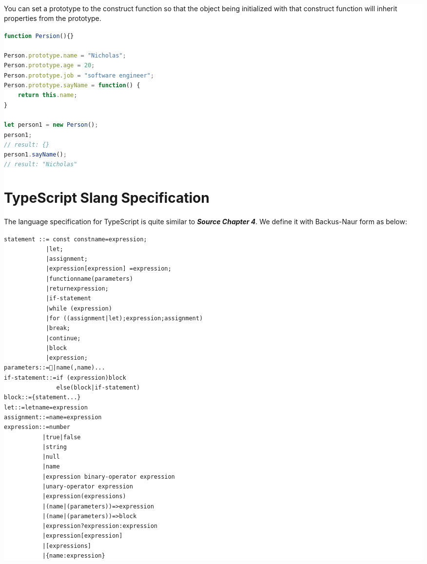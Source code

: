 
You can set a prototype to the construct function so that the object being initialized with that construct function will inherit properties 
from the prototype. 
```typescript
function Persion(){}

Person.prototype.name = "Nicholas";
Person.prototype.age = 20;
Person.prototype.job = "software engineer";
Person.prototype.sayName = function() {
    return this.name;
}

let person1 = new Person();
person1;
// result: {}
person1.sayName();
// result: "Nicholas"
```

TypeScript Slang Specification
=======
The language specification for TypeScript is quite similar to ***Source Chapter 4***. We define it with
Backus-Naur form as below:

```
statement ::= const constname=expression;
            |let;
            |assignment;
            |expression[expression] =expression;
            |functionname(parameters)
            |returnexpression;
            |if-statement
            |while (expression)
            |for ((assignment|let);expression;assignment)
            |break;
            |continue;
            |block
            |expression;
parameters::=|name(,name)...
if-statement::=if (expression)block
               else(block|if-statement)
block::={statement...}
let::=letname=expression
assignment::=name=expression
expression::=number
           |true|false
           |string
           |null
           |name
           |expression binary-operator expression
           |unary-operator expression
           |expression(expressions)
           |(name|(parameters))=>expression
           |(name|(parameters))=>block
           |expression?expression:expression
           |expression[expression]
           |[expressions]
           |{name:expression}
```
